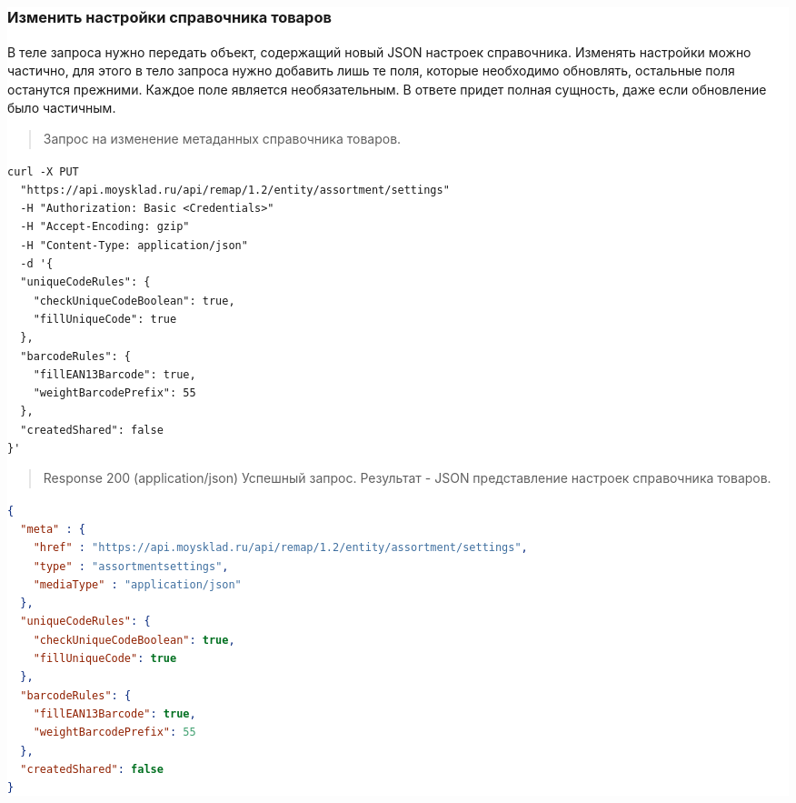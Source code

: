 ### Изменить настройки справочника товаров 

В теле запроса нужно передать объект, содержащий новый JSON настроек справочника.
Изменять настройки можно частично, для этого в тело запроса нужно добавить лишь те поля, которые необходимо обновлять, остальные поля останутся прежними. Каждое поле является необязательным.
В ответе придет полная сущность, даже если обновление было частичным. 

> Запрос на изменение метаданных справочника товаров.

```shell
curl -X PUT
  "https://api.moysklad.ru/api/remap/1.2/entity/assortment/settings"
  -H "Authorization: Basic <Credentials>"
  -H "Accept-Encoding: gzip"
  -H "Content-Type: application/json"
  -d '{
  "uniqueCodeRules": {
    "checkUniqueCodeBoolean": true,
    "fillUniqueCode": true
  },
  "barcodeRules": {
    "fillEAN13Barcode": true,
    "weightBarcodePrefix": 55
  },
  "createdShared": false
}'
```

> Response 200 (application/json)
Успешный запрос. Результат - JSON представление настроек справочника товаров.

```json
{
  "meta" : {
    "href" : "https://api.moysklad.ru/api/remap/1.2/entity/assortment/settings",
    "type" : "assortmentsettings",
    "mediaType" : "application/json"
  },
  "uniqueCodeRules": {
    "checkUniqueCodeBoolean": true,
    "fillUniqueCode": true
  },
  "barcodeRules": {
    "fillEAN13Barcode": true,
    "weightBarcodePrefix": 55
  },
  "createdShared": false
}
```
